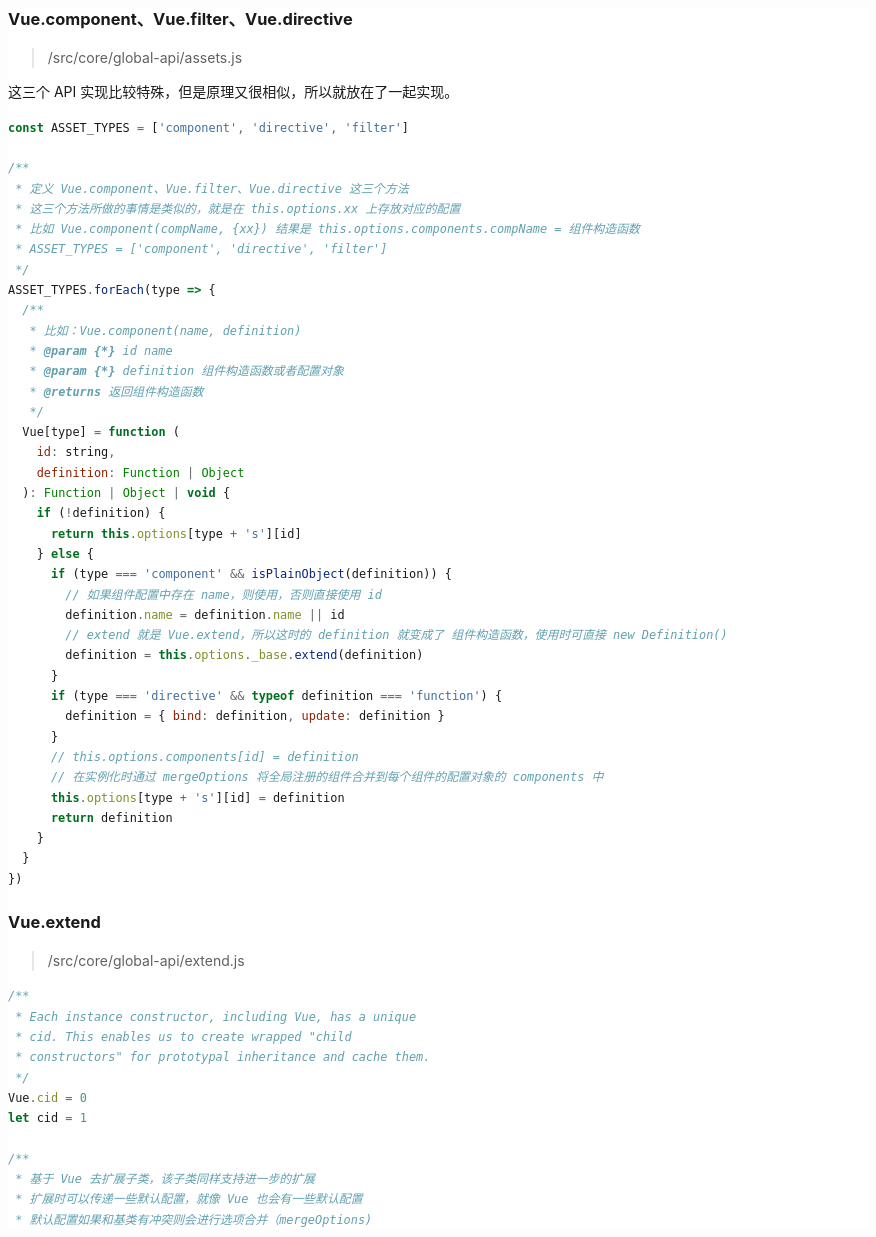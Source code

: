 ### Vue.component、Vue.filter、Vue.directive

> /src/core/global-api/assets.js

这三个 API 实现比较特殊，但是原理又很相似，所以就放在了一起实现。

```javascript
const ASSET_TYPES = ['component', 'directive', 'filter']

/**
 * 定义 Vue.component、Vue.filter、Vue.directive 这三个方法
 * 这三个方法所做的事情是类似的，就是在 this.options.xx 上存放对应的配置
 * 比如 Vue.component(compName, {xx}) 结果是 this.options.components.compName = 组件构造函数
 * ASSET_TYPES = ['component', 'directive', 'filter']
 */
ASSET_TYPES.forEach(type => {
  /**
   * 比如：Vue.component(name, definition)
   * @param {*} id name
   * @param {*} definition 组件构造函数或者配置对象 
   * @returns 返回组件构造函数
   */
  Vue[type] = function (
    id: string,
    definition: Function | Object
  ): Function | Object | void {
    if (!definition) {
      return this.options[type + 's'][id]
    } else {
      if (type === 'component' && isPlainObject(definition)) {
        // 如果组件配置中存在 name，则使用，否则直接使用 id
        definition.name = definition.name || id
        // extend 就是 Vue.extend，所以这时的 definition 就变成了 组件构造函数，使用时可直接 new Definition()
        definition = this.options._base.extend(definition)
      }
      if (type === 'directive' && typeof definition === 'function') {
        definition = { bind: definition, update: definition }
      }
      // this.options.components[id] = definition
      // 在实例化时通过 mergeOptions 将全局注册的组件合并到每个组件的配置对象的 components 中
      this.options[type + 's'][id] = definition
      return definition
    }
  }
})

```

### Vue.extend

> /src/core/global-api/extend.js

```javascript
/**
 * Each instance constructor, including Vue, has a unique
 * cid. This enables us to create wrapped "child
 * constructors" for prototypal inheritance and cache them.
 */
Vue.cid = 0
let cid = 1

/**
 * 基于 Vue 去扩展子类，该子类同样支持进一步的扩展
 * 扩展时可以传递一些默认配置，就像 Vue 也会有一些默认配置
 * 默认配置如果和基类有冲突则会进行选项合并（mergeOptions)
```